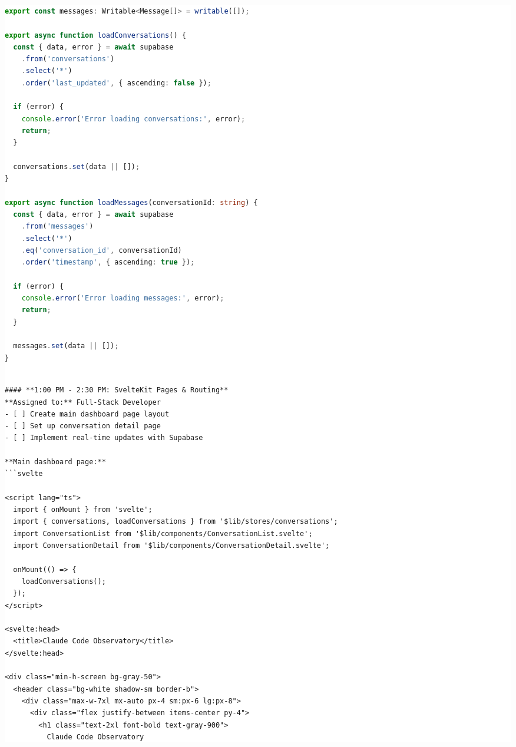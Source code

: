 ```typescript
export const messages: Writable<Message[]> = writable([]);

export async function loadConversations() {
  const { data, error } = await supabase
    .from('conversations')
    .select('*')
    .order('last_updated', { ascending: false });
  
  if (error) {
    console.error('Error loading conversations:', error);
    return;
  }
  
  conversations.set(data || []);
}

export async function loadMessages(conversationId: string) {
  const { data, error } = await supabase
    .from('messages')
    .select('*')
    .eq('conversation_id', conversationId)
    .order('timestamp', { ascending: true });
  
  if (error) {
    console.error('Error loading messages:', error);
    return;
  }
  
  messages.set(data || []);
}
```
```

#### **1:00 PM - 2:30 PM: SvelteKit Pages & Routing**
**Assigned to:** Full-Stack Developer
- [ ] Create main dashboard page layout
- [ ] Set up conversation detail page
- [ ] Implement real-time updates with Supabase

**Main dashboard page:**
```svelte

<script lang="ts">
  import { onMount } from 'svelte';
  import { conversations, loadConversations } from '$lib/stores/conversations';
  import ConversationList from '$lib/components/ConversationList.svelte';
  import ConversationDetail from '$lib/components/ConversationDetail.svelte';
  
  onMount(() => {
    loadConversations();
  });
</script>

<svelte:head>
  <title>Claude Code Observatory</title>
</svelte:head>

<div class="min-h-screen bg-gray-50">
  <header class="bg-white shadow-sm border-b">
    <div class="max-w-7xl mx-auto px-4 sm:px-6 lg:px-8">
      <div class="flex justify-between items-center py-4">
        <h1 class="text-2xl font-bold text-gray-900">
          Claude Code Observatory
```